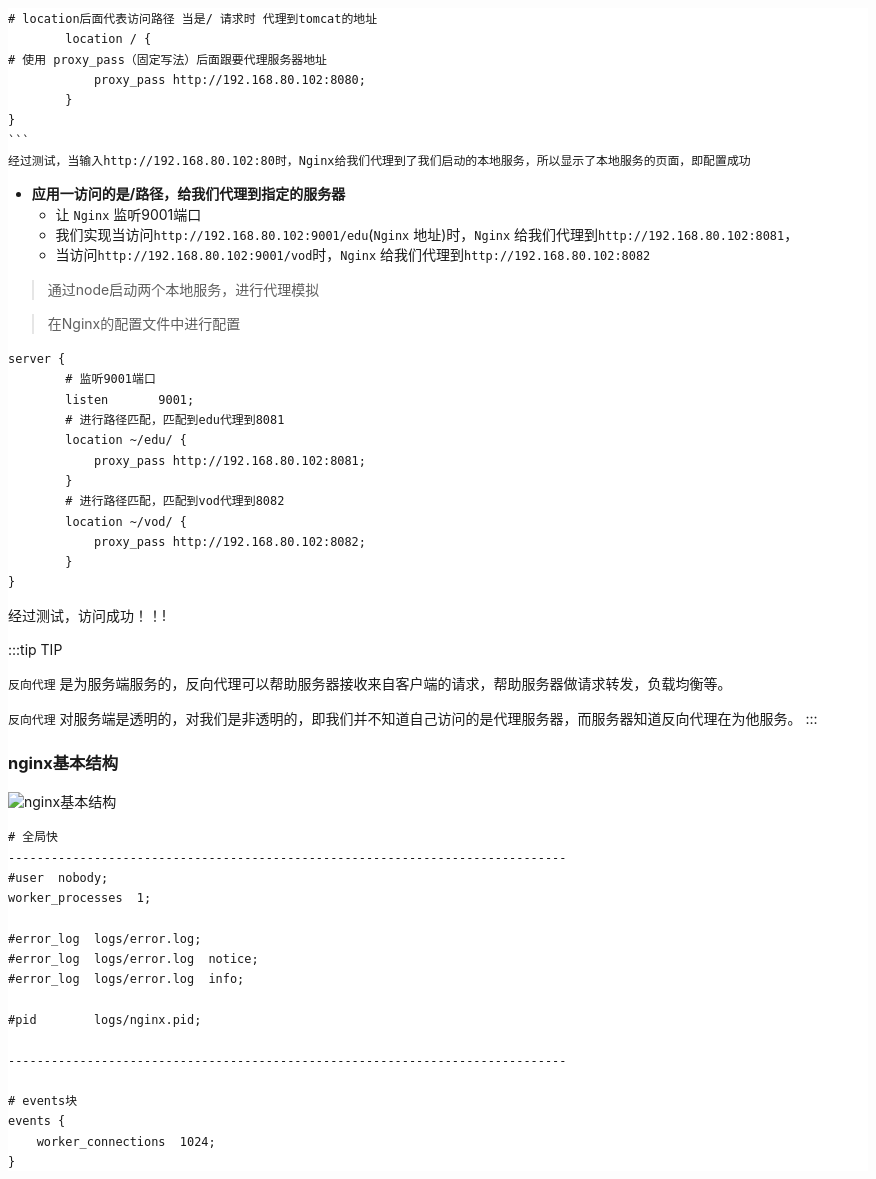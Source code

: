    # location后面代表访问路径 当是/ 请求时 代理到tomcat的地址
            location / {
    # 使用 proxy_pass（固定写法）后面跟要代理服务器地址            
                proxy_pass http://192.168.80.102:8080;
            }
    }                
    ```
    经过测试，当输入http://192.168.80.102:80时，Nginx给我们代理到了我们启动的本地服务，所以显示了本地服务的页面，即配置成功
    
* **应用一访问的是/路径，给我们代理到指定的服务器**
    * 让 `Nginx` 监听9001端口
    * 我们实现当访问`http://192.168.80.102:9001/edu`(`Nginx` 地址)时，`Nginx` 给我们代理到`http://192.168.80.102:8081`，
    * 当访问`http://192.168.80.102:9001/vod`时，`Nginx` 给我们代理到`http://192.168.80.102:8082`

>通过node启动两个本地服务，进行代理模拟

>在Nginx的配置文件中进行配置

```text
server {
        # 监听9001端口
        listen       9001;
        # 进行路径匹配，匹配到edu代理到8081
        location ~/edu/ {
            proxy_pass http://192.168.80.102:8081;
        }
        # 进行路径匹配，匹配到vod代理到8082
        location ~/vod/ {
            proxy_pass http://192.168.80.102:8082;
        }
}
```
经过测试，访问成功！！!

:::tip TIP

`反向代理` 是为服务端服务的，反向代理可以帮助服务器接收来自客户端的请求，帮助服务器做请求转发，负载均衡等。

`反向代理` 对服务端是透明的，对我们是非透明的，即我们并不知道自己访问的是代理服务器，而服务器知道反向代理在为他服务。
:::

### nginx基本结构

![nginx基本结构](/images/base-js84.png)

```nginx
# 全局快
------------------------------------------------------------------------------
#user  nobody;
worker_processes  1;

#error_log  logs/error.log;
#error_log  logs/error.log  notice;
#error_log  logs/error.log  info;

#pid        logs/nginx.pid;

------------------------------------------------------------------------------

# events块
events {
    worker_connections  1024;
}

```